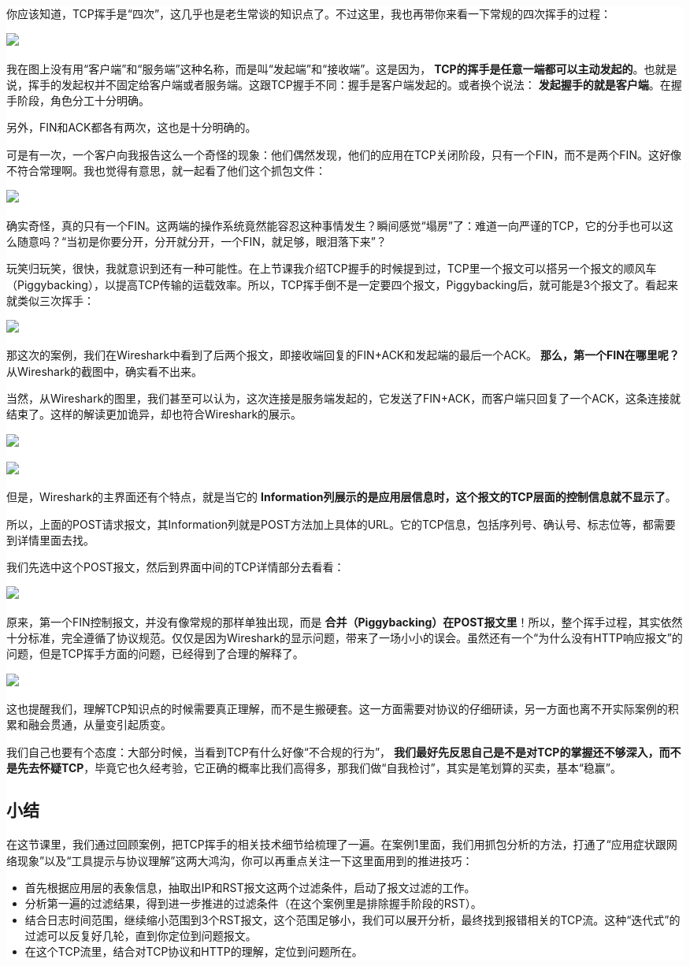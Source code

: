 你应该知道，TCP挥手是“四次”，这几乎也是老生常谈的知识点了。不过这里，我也再带你来看一下常规的四次挥手的过程：

![](https://static001.geekbang.org/resource/image/82/71/82d23321527b3530d40c67yy37670f71.jpg?wh=2000x908)

我在图上没有用“客户端”和“服务端”这种名称，而是叫“发起端”和“接收端”。这是因为， **TCP的挥手是任意一端都可以主动发起的**。也就是说，挥手的发起权并不固定给客户端或者服务端。这跟TCP握手不同：握手是客户端发起的。或者换个说法： **发起握手的就是客户端**。在握手阶段，角色分工十分明确。

另外，FIN和ACK都各有两次，这也是十分明确的。

可是有一次，一个客户向我报告这么一个奇怪的现象：他们偶然发现，他们的应用在TCP关闭阶段，只有一个FIN，而不是两个FIN。这好像不符合常理啊。我也觉得有意思，就一起看了他们这个抓包文件：

![](https://static001.geekbang.org/resource/image/cd/76/cd8e66de72bab07244442ae290940f76.jpg?wh=1034x173)

确实奇怪，真的只有一个FIN。这两端的操作系统竟然能容忍这种事情发生？瞬间感觉“塌房”了：难道一向严谨的TCP，它的分手也可以这么随意吗？“当初是你要分开，分开就分开，一个FIN，就足够，眼泪落下来”？

玩笑归玩笑，很快，我就意识到还有一种可能性。在上节课我介绍TCP握手的时候提到过，TCP里一个报文可以搭另一个报文的顺风车（Piggybacking），以提高TCP传输的运载效率。所以，TCP挥手倒不是一定要四个报文，Piggybacking后，就可能是3个报文了。看起来就类似三次挥手：

![](https://static001.geekbang.org/resource/image/be/e1/be46316edd5128c572a991b76fe9dbe1.jpg?wh=2000x639)

那这次的案例，我们在Wireshark中看到了后两个报文，即接收端回复的FIN+ACK和发起端的最后一个ACK。 **那么，第一个FIN在哪里呢？** 从Wireshark的截图中，确实看不出来。

当然，从Wireshark的图里，我们甚至可以认为，这次连接是服务端发起的，它发送了FIN+ACK，而客户端只回复了一个ACK，这条连接就结束了。这样的解读更加诡异，却也符合Wireshark的展示。

![](https://static001.geekbang.org/resource/image/74/75/741c44e6e20b7d75a316f7b3a0cf8175.jpg?wh=2008x384)

![](https://static001.geekbang.org/resource/image/bb/f8/bbfdfc004bd5aa7a0e8d6db1979bcaf8.jpg?wh=2000x746)

但是，Wireshark的主界面还有个特点，就是当它的 **Information列展示的是应用层信息时，这个报文的TCP层面的控制信息就不显示了**。

所以，上面的POST请求报文，其Information列就是POST方法加上具体的URL。它的TCP信息，包括序列号、确认号、标志位等，都需要到详情里面去找。

我们先选中这个POST报文，然后到界面中间的TCP详情部分去看看：

![](https://static001.geekbang.org/resource/image/fc/b9/fc400e5bc462d752846a921938cae1b9.jpg?wh=999x702)

原来，第一个FIN控制报文，并没有像常规的那样单独出现，而是 **合并（Piggybacking）在POST报文里**！所以，整个挥手过程，其实依然十分标准，完全遵循了协议规范。仅仅是因为Wireshark的显示问题，带来了一场小小的误会。虽然还有一个“为什么没有HTTP响应报文”的问题，但是TCP挥手方面的问题，已经得到了合理的解释了。

![](https://static001.geekbang.org/resource/image/23/2c/2359b320a409263092b5b9ayybd7802c.jpg?wh=2000x864)

这也提醒我们，理解TCP知识点的时候需要真正理解，而不是生搬硬套。这一方面需要对协议的仔细研读，另一方面也离不开实际案例的积累和融会贯通，从量变引起质变。

我们自己也要有个态度：大部分时候，当看到TCP有什么好像“不合规的行为”， **我们最好先反思自己是不是对TCP的掌握还不够深入，而不是先去怀疑TCP**，毕竟它也久经考验，它正确的概率比我们高得多，那我们做“自我检讨”，其实是笔划算的买卖，基本“稳赢”。

## 小结

在这节课里，我们通过回顾案例，把TCP挥手的相关技术细节给梳理了一遍。在案例1里面，我们用抓包分析的方法，打通了“应用症状跟网络现象”以及“工具提示与协议理解”这两大鸿沟，你可以再重点关注一下这里面用到的推进技巧：

- 首先根据应用层的表象信息，抽取出IP和RST报文这两个过滤条件，启动了报文过滤的工作。
- 分析第一遍的过滤结果，得到进一步推进的过滤条件（在这个案例里是排除握手阶段的RST）。
- 结合日志时间范围，继续缩小范围到3个RST报文，这个范围足够小，我们可以展开分析，最终找到报错相关的TCP流。这种“迭代式”的过滤可以反复好几轮，直到你定位到问题报文。
- 在这个TCP流里，结合对TCP协议和HTTP的理解，定位到问题所在。
